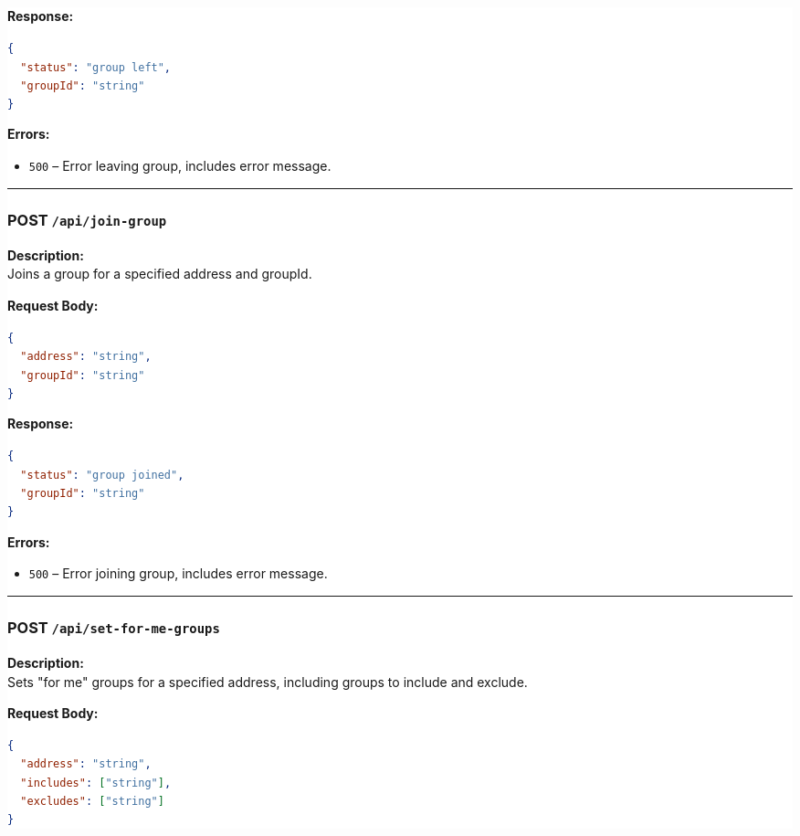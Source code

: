 **Response:**

```json
{
  "status": "group left",
  "groupId": "string"
}
```

**Errors:**

- `500` – Error leaving group, includes error message.

---

### POST `/api/join-group`

**Description:**  
Joins a group for a specified address and groupId.

**Request Body:**

```json
{
  "address": "string",
  "groupId": "string"
}
```

**Response:**

```json
{
  "status": "group joined",
  "groupId": "string"
}
```

**Errors:**

- `500` – Error joining group, includes error message.

---

### POST `/api/set-for-me-groups`

**Description:**  
Sets "for me" groups for a specified address, including groups to include and exclude.

**Request Body:**

```json
{
  "address": "string",
  "includes": ["string"],
  "excludes": ["string"]
}
```

